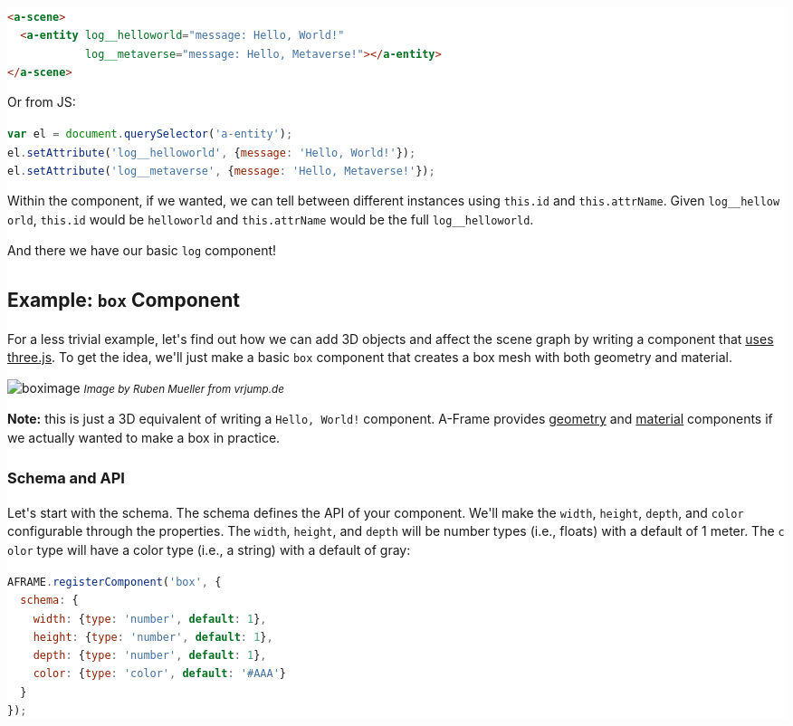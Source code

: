 ```html
<a-scene>
  <a-entity log__helloworld="message: Hello, World!"
            log__metaverse="message: Hello, Metaverse!"></a-entity>
</a-scene>
```

Or from JS:

```js
var el = document.querySelector('a-entity');
el.setAttribute('log__helloworld', {message: 'Hello, World!'});
el.setAttribute('log__metaverse', {message: 'Hello, Metaverse!'});
```

Within the component, if we wanted, we can tell between different instances
using `this.id` and `this.attrName`. Given `log__helloworld`, `this.id` would
be `helloworld` and `this.attrName` would be the full `log__helloworld`.

And there we have our basic `log` component!

## Example: `box` Component

[usingthree]: ./developing-with-threejs.md

For a less trivial example, let's find out how we can add 3D objects and affect
the scene graph by writing a component that [uses three.js][usingthree]. To get
the idea, we'll just make a basic `box` component that creates a box mesh with both
geometry and material.

[geometry]: ../components/geometry.md
[material]: ../components/material.md

[boximage]: https://cloud.githubusercontent.com/assets/674727/20326452/b7f94966-ab3d-11e6-95e1-47cabf425278.jpg
![boximage]
<small class="image-caption"><i>Image by Ruben Mueller from vrjump.de</i></small>

**Note:** this is just a 3D equivalent of writing a `Hello, World!` component.
A-Frame provides [geometry][geometry] and [material][material] components if we
actually wanted to make a box in practice.

### Schema and API

Let's start with the schema. The schema defines the API of your component.
We'll make the `width`, `height`, `depth`, and `color` configurable through the
properties. The `width`, `height`, and `depth` will be number types (i.e.,
floats) with a default of 1 meter. The `color` type will have a color type
(i.e., a string) with a default of gray:

```js
AFRAME.registerComponent('box', {
  schema: {
    width: {type: 'number', default: 1},
    height: {type: 'number', default: 1},
    depth: {type: 'number', default: 1},
    color: {type: 'color', default: '#AAA'}
  }
});
```


[component]: ../core/component.md
[ecs]: ../introduction/entity-component-system.md
[emit]: ./javascript-events-dom-apis.md#emitting-an-event-with-emit
[vehicleimage]: https://cloud.githubusercontent.com/assets/674727/21803890/0d44f0c2-d6e1-11e6-8b4f-7fb14c05a492.jpg
[learning]: #learning-through-components-in-ecosystem
[init]: ../core/component.md#init
[inlinecss]: http://webdesign.about.com/od/beginningcss/qt/tipcssinlinesty.htm
[methodsimage]: https://cloud.githubusercontent.com/assets/674727/21803913/2966ba7e-d6e1-11e6-9179-8acafc87540c.jpg
[addeventlistener]: ./javascript-events-dom-apis.md#adding-an-event-listener-with-addeventlistener
[remove an event listener]: ./javascript-events-dom-apis.md#removing-an-event-listener-with-removeeventlistener
[remove]: ./javascript-events-dom-apis.md#removing-a-component-with-removeattribute
[multiple]: ../core/component.md#multiple
[mesh]: https://threejs.org/docs/index.html#Reference/Objects/Mesh
[threegeometry]: https://threejs.org/docs/index.html#Reference/Geometries/BoxBufferGeometry
[threematerial]: https://threejs.org/docs/index.html#Reference/Materials/MeshStandardMaterial
[setobject3d]: ./developing-with-threejs.md#setting-an-object3d-on-an-entity
[registry]: https://aframe.io/registry/
[corecomponents]: https://github.com/aframevr/aframe/tree/master/src/components
[paintercomponents]: https://github.com/aframevr/a-painter/tree/master/src/components
[angle]: https://www.npmjs.com/package/angle
[awesome]: https://github.com/aframevr/awesome-aframe
[registry]: https://aframe.io/registry/
[guidelines]: https://github.com/aframevr/aframe-registry#submitting-a-component
[pr]: https://www.digitalocean.com/community/tutorials/how-to-create-a-pull-request-on-github